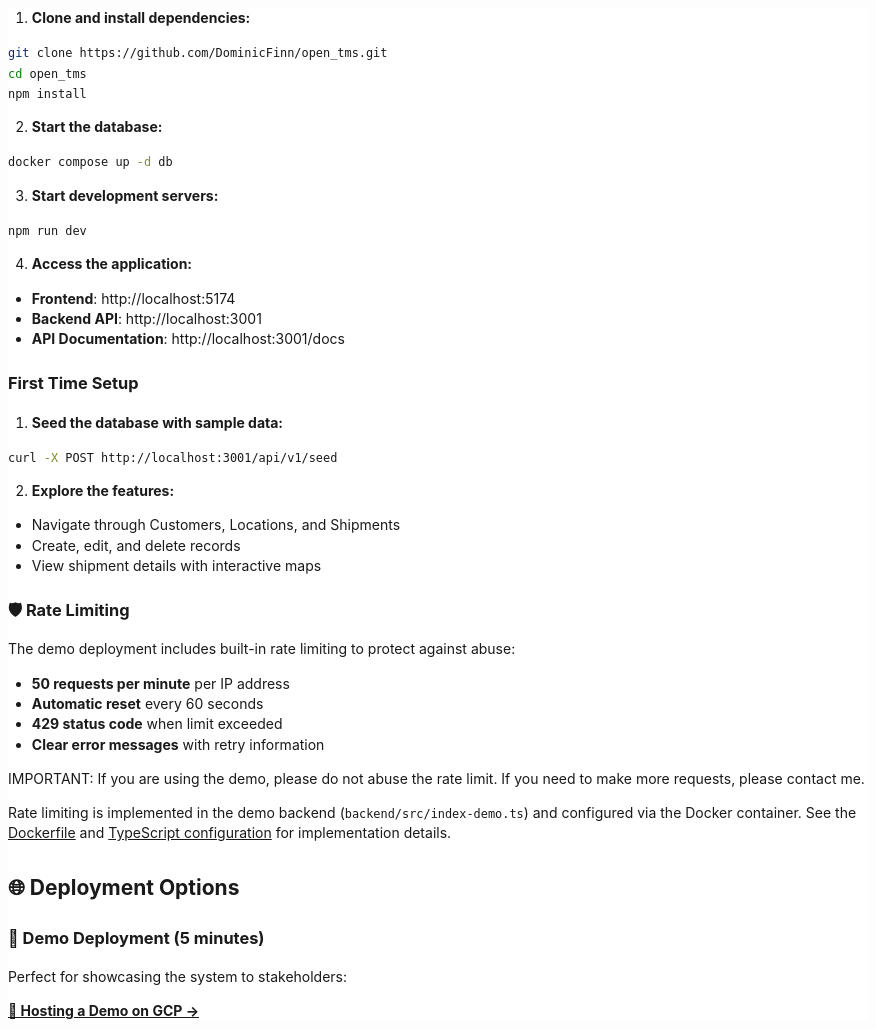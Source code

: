 1. **Clone and install dependencies:**
```bash
git clone https://github.com/DominicFinn/open_tms.git
cd open_tms
npm install
```

2. **Start the database:**
```bash
docker compose up -d db
```

3. **Start development servers:**
```bash
npm run dev
```

4. **Access the application:**
- **Frontend**: http://localhost:5174
- **Backend API**: http://localhost:3001
- **API Documentation**: http://localhost:3001/docs

### First Time Setup

1. **Seed the database with sample data:**
```bash
curl -X POST http://localhost:3001/api/v1/seed
```

2. **Explore the features:**
- Navigate through Customers, Locations, and Shipments
- Create, edit, and delete records
- View shipment details with interactive maps

### 🛡️ Rate Limiting

The demo deployment includes built-in rate limiting to protect against abuse:

- **50 requests per minute** per IP address
- **Automatic reset** every 60 seconds
- **429 status code** when limit exceeded
- **Clear error messages** with retry information

IMPORTANT: If you are using the demo, please do not abuse the rate limit. If you need to make more requests, please contact me.

Rate limiting is implemented in the demo backend (`backend/src/index-demo.ts`) and configured via the Docker container. See the [Dockerfile](./backend/Dockerfile) and [TypeScript configuration](./backend/tsconfig.json) for implementation details.

## 🌐 Deployment Options

### 🎪 Demo Deployment (5 minutes)
Perfect for showcasing the system to stakeholders:

**[📖 Hosting a Demo on GCP →](./HOSTING-DEMO-GCP.md)**
